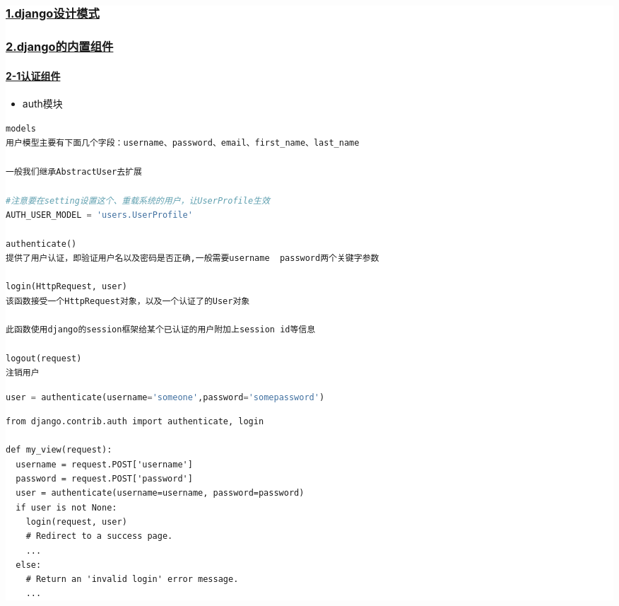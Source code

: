 ### [1.django设计模式](https://github.com/cundi/Django-Design-Patterns-and-Best-Practices)

### [2.django的内置组件](https://www.cnblogs.com/Mixtea/p/10494455.html)

#### [2-1认证组件]()

- auth模块


```python
models
用户模型主要有下面几个字段：username、password、email、first_name、last_name

一般我们继承AbstractUser去扩展

#注意要在setting设置这个、重载系统的用户，让UserProfile生效
AUTH_USER_MODEL = 'users.UserProfile'

authenticate()  
提供了用户认证，即验证用户名以及密码是否正确,一般需要username  password两个关键字参数
        
login(HttpRequest, user)
该函数接受一个HttpRequest对象，以及一个认证了的User对象

此函数使用django的session框架给某个已认证的用户附加上session id等信息

logout(request) 
注销用户

```




```python
user = authenticate(username='someone',password='somepassword')
```

```
from django.contrib.auth import authenticate, login
   
def my_view(request):
  username = request.POST['username']
  password = request.POST['password']
  user = authenticate(username=username, password=password)
  if user is not None:
    login(request, user)
    # Redirect to a success page.
    ...
  else:
    # Return an 'invalid login' error message.
    ...
```
